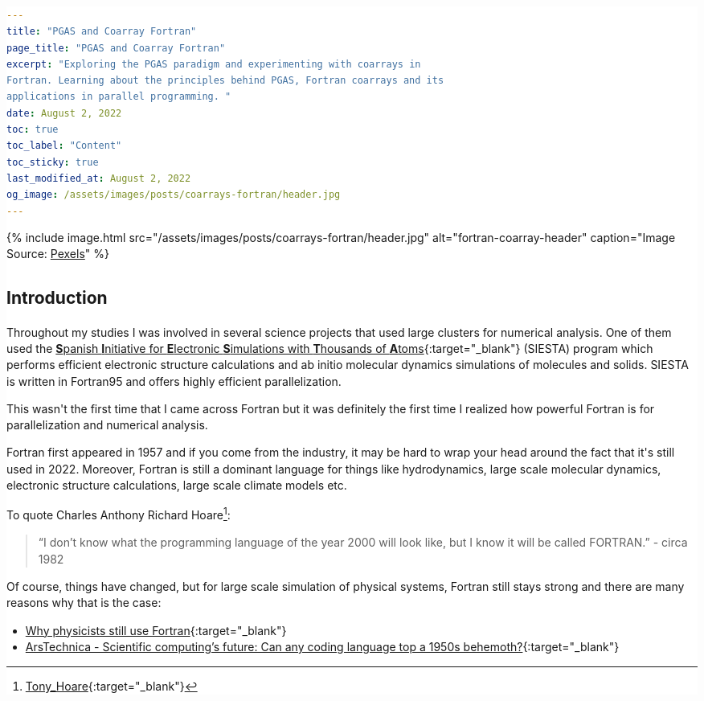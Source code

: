 ```yaml
---
title: "PGAS and Coarray Fortran"
page_title: "PGAS and Coarray Fortran"
excerpt: "Exploring the PGAS paradigm and experimenting with coarrays in 
Fortran. Learning about the principles behind PGAS, Fortran coarrays and its 
applications in parallel programming. "
date: August 2, 2022
toc: true
toc_label: "Content"
toc_sticky: true
last_modified_at: August 2, 2022
og_image: /assets/images/posts/coarrays-fortran/header.jpg
---
```


{% include image.html
    src="/assets/images/posts/coarrays-fortran/header.jpg"
    alt="fortran-coarray-header"
    caption="Image Source: <a href='https://www.pexels.com/' target='_blank'>Pexels</a>"
%}

## Introduction

Throughout my studies I was involved in several science projects that used 
large clusters for numerical analysis. One of them used the
[**S**panish **I**nitiative for **E**lectronic **S**imulations with **T**housands of **A**toms](https://en.wikipedia.org/wiki/SIESTA_(computer_program)){:target="_blank"} (SIESTA) program which performs efficient electronic structure calculations 
and ab initio molecular dynamics simulations of molecules and solids. SIESTA 
is written in Fortran95 and offers highly efficient parallelization.

This wasn't the first time that I came across Fortran but it was definitely 
the first time I realized how powerful Fortran is for parallelization 
and numerical analysis.

Fortran first appeared in 1957 and if you come from the industry, it may be 
hard to wrap your head around the fact that it's still used in 2022. Moreover, 
Fortran is still a dominant language for things like hydrodynamics, large scale 
molecular dynamics, electronic structure calculations, large scale climate 
models etc.

To quote Charles Anthony Richard Hoare[^1]:
> “I don’t know what the programming language of the year 2000 will look like, 
> but I know it will be called FORTRAN.” - circa 1982

[^1]: [Tony_Hoare](https://en.wikipedia.org/wiki/Tony_Hoare){:target="_blank"}

Of course, things have changed, but for large scale simulation of physical 
systems, Fortran still stays strong and there are many reasons why that is the 
case:
- [Why physicists still use Fortran](https://www.moreisdifferent.com/2015/07/16/why-physicsts-still-use-fortran/){:target="_blank"}
- [ArsTechnica - Scientific computing’s future: Can any coding language top a 1950s behemoth?](https://arstechnica.com/science/2014/05/scientific-computings-future-can-any-coding-language-top-a-1950s-behemoth/){:target="_blank"}
